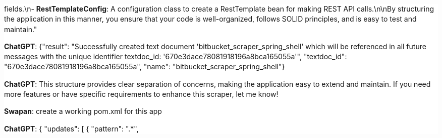 fields.\n- **RestTemplateConfig**: A configuration class to create a RestTemplate bean for making REST API calls.\n\nBy structuring the application in this manner, you ensure that your code is well-organized, follows SOLID principles, and is easy to test and maintain."

**ChatGPT**: {"result": "Successfully created text document 'bitbucket_scraper_spring_shell' which will be referenced in all future messages with the unique identifier textdoc_id: '670e3dace78081918196a8bca165055a'", "textdoc_id": "670e3dace78081918196a8bca165055a", "name": "bitbucket_scraper_spring_shell"}

**ChatGPT**: This structure provides clear separation of concerns, making the application easy to extend and maintain. If you need more features or have specific requirements to enhance this scraper, let me know!

**Swapan**: create a working pom.xml for this app

**ChatGPT**: {
  "updates": [
    {
      "pattern": ".*",